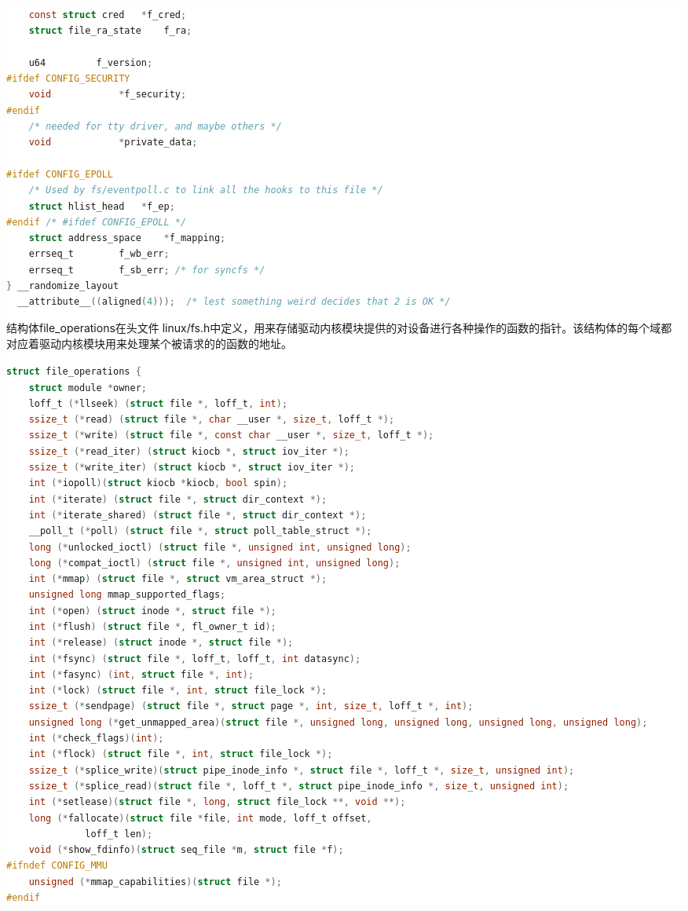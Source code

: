 ```c
	const struct cred	*f_cred;
	struct file_ra_state	f_ra;

	u64			f_version;
#ifdef CONFIG_SECURITY
	void			*f_security;
#endif
	/* needed for tty driver, and maybe others */
	void			*private_data;

#ifdef CONFIG_EPOLL
	/* Used by fs/eventpoll.c to link all the hooks to this file */
	struct hlist_head	*f_ep;
#endif /* #ifdef CONFIG_EPOLL */
	struct address_space	*f_mapping;
	errseq_t		f_wb_err;
	errseq_t		f_sb_err; /* for syncfs */
} __randomize_layout
  __attribute__((aligned(4)));	/* lest something weird decides that 2 is OK */

```



结构体file_operations在头文件 linux/fs.h中定义，用来存储驱动内核模块提供的对设备进行各种操作的函数的指针。该结构体的每个域都对应着驱动内核模块用来处理某个被请求的的函数的地址。

```c
struct file_operations {
	struct module *owner;
	loff_t (*llseek) (struct file *, loff_t, int);
	ssize_t (*read) (struct file *, char __user *, size_t, loff_t *);
	ssize_t (*write) (struct file *, const char __user *, size_t, loff_t *);
	ssize_t (*read_iter) (struct kiocb *, struct iov_iter *);
	ssize_t (*write_iter) (struct kiocb *, struct iov_iter *);
	int (*iopoll)(struct kiocb *kiocb, bool spin);
	int (*iterate) (struct file *, struct dir_context *);
	int (*iterate_shared) (struct file *, struct dir_context *);
	__poll_t (*poll) (struct file *, struct poll_table_struct *);
	long (*unlocked_ioctl) (struct file *, unsigned int, unsigned long);
	long (*compat_ioctl) (struct file *, unsigned int, unsigned long);
	int (*mmap) (struct file *, struct vm_area_struct *);
	unsigned long mmap_supported_flags;
	int (*open) (struct inode *, struct file *);
	int (*flush) (struct file *, fl_owner_t id);
	int (*release) (struct inode *, struct file *);
	int (*fsync) (struct file *, loff_t, loff_t, int datasync);
	int (*fasync) (int, struct file *, int);
	int (*lock) (struct file *, int, struct file_lock *);
	ssize_t (*sendpage) (struct file *, struct page *, int, size_t, loff_t *, int);
	unsigned long (*get_unmapped_area)(struct file *, unsigned long, unsigned long, unsigned long, unsigned long);
	int (*check_flags)(int);
	int (*flock) (struct file *, int, struct file_lock *);
	ssize_t (*splice_write)(struct pipe_inode_info *, struct file *, loff_t *, size_t, unsigned int);
	ssize_t (*splice_read)(struct file *, loff_t *, struct pipe_inode_info *, size_t, unsigned int);
	int (*setlease)(struct file *, long, struct file_lock **, void **);
	long (*fallocate)(struct file *file, int mode, loff_t offset,
			  loff_t len);
	void (*show_fdinfo)(struct seq_file *m, struct file *f);
#ifndef CONFIG_MMU
	unsigned (*mmap_capabilities)(struct file *);
#endif
```